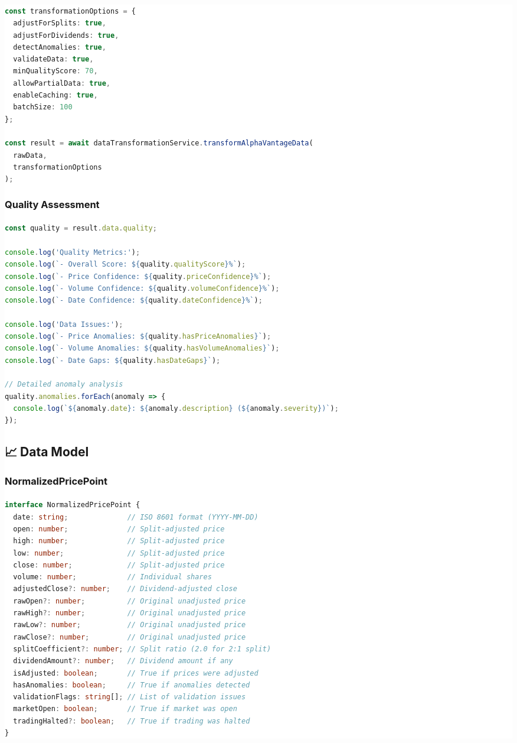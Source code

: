 ```typescript
const transformationOptions = {
  adjustForSplits: true,
  adjustForDividends: true,
  detectAnomalies: true,
  validateData: true,
  minQualityScore: 70,
  allowPartialData: true,
  enableCaching: true,
  batchSize: 100
};

const result = await dataTransformationService.transformAlphaVantageData(
  rawData, 
  transformationOptions
);
```

### Quality Assessment

```typescript
const quality = result.data.quality;

console.log('Quality Metrics:');
console.log(`- Overall Score: ${quality.qualityScore}%`);
console.log(`- Price Confidence: ${quality.priceConfidence}%`);
console.log(`- Volume Confidence: ${quality.volumeConfidence}%`);
console.log(`- Date Confidence: ${quality.dateConfidence}%`);

console.log('Data Issues:');
console.log(`- Price Anomalies: ${quality.hasPriceAnomalies}`);
console.log(`- Volume Anomalies: ${quality.hasVolumeAnomalies}`);
console.log(`- Date Gaps: ${quality.hasDateGaps}`);

// Detailed anomaly analysis
quality.anomalies.forEach(anomaly => {
  console.log(`${anomaly.date}: ${anomaly.description} (${anomaly.severity})`);
});
```

## 📈 Data Model

### NormalizedPricePoint
```typescript
interface NormalizedPricePoint {
  date: string;              // ISO 8601 format (YYYY-MM-DD)
  open: number;              // Split-adjusted price
  high: number;              // Split-adjusted price
  low: number;               // Split-adjusted price
  close: number;             // Split-adjusted price
  volume: number;            // Individual shares
  adjustedClose?: number;    // Dividend-adjusted close
  rawOpen?: number;          // Original unadjusted price
  rawHigh?: number;          // Original unadjusted price
  rawLow?: number;           // Original unadjusted price
  rawClose?: number;         // Original unadjusted price
  splitCoefficient?: number; // Split ratio (2.0 for 2:1 split)
  dividendAmount?: number;   // Dividend amount if any
  isAdjusted: boolean;       // True if prices were adjusted
  hasAnomalies: boolean;     // True if anomalies detected
  validationFlags: string[]; // List of validation issues
  marketOpen: boolean;       // True if market was open
  tradingHalted?: boolean;   // True if trading was halted
}
```